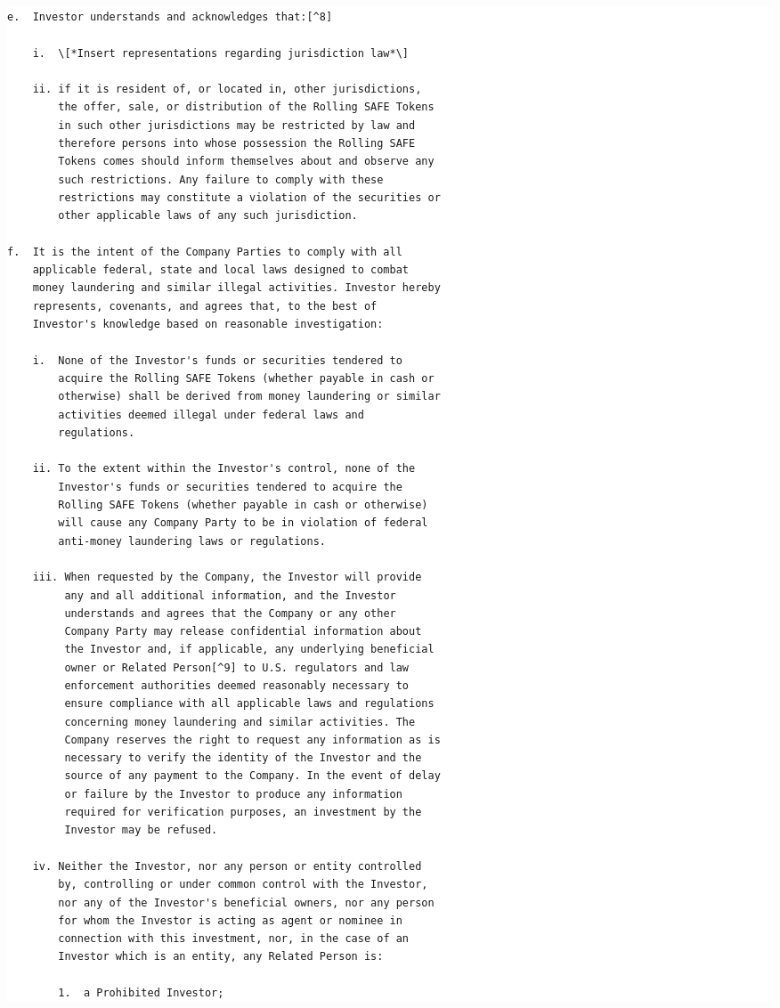     e.  Investor understands and acknowledges that:[^8]

        i.  \[*Insert representations regarding jurisdiction law*\]

        ii. if it is resident of, or located in, other jurisdictions,
            the offer, sale, or distribution of the Rolling SAFE Tokens
            in such other jurisdictions may be restricted by law and
            therefore persons into whose possession the Rolling SAFE
            Tokens comes should inform themselves about and observe any
            such restrictions. Any failure to comply with these
            restrictions may constitute a violation of the securities or
            other applicable laws of any such jurisdiction.

    f.  It is the intent of the Company Parties to comply with all
        applicable federal, state and local laws designed to combat
        money laundering and similar illegal activities. Investor hereby
        represents, covenants, and agrees that, to the best of
        Investor's knowledge based on reasonable investigation:

        i.  None of the Investor's funds or securities tendered to
            acquire the Rolling SAFE Tokens (whether payable in cash or
            otherwise) shall be derived from money laundering or similar
            activities deemed illegal under federal laws and
            regulations.

        ii. To the extent within the Investor's control, none of the
            Investor's funds or securities tendered to acquire the
            Rolling SAFE Tokens (whether payable in cash or otherwise)
            will cause any Company Party to be in violation of federal
            anti-money laundering laws or regulations.

        iii. When requested by the Company, the Investor will provide
             any and all additional information, and the Investor
             understands and agrees that the Company or any other
             Company Party may release confidential information about
             the Investor and, if applicable, any underlying beneficial
             owner or Related Person[^9] to U.S. regulators and law
             enforcement authorities deemed reasonably necessary to
             ensure compliance with all applicable laws and regulations
             concerning money laundering and similar activities. The
             Company reserves the right to request any information as is
             necessary to verify the identity of the Investor and the
             source of any payment to the Company. In the event of delay
             or failure by the Investor to produce any information
             required for verification purposes, an investment by the
             Investor may be refused.

        iv. Neither the Investor, nor any person or entity controlled
            by, controlling or under common control with the Investor,
            nor any of the Investor's beneficial owners, nor any person
            for whom the Investor is acting as agent or nominee in
            connection with this investment, nor, in the case of an
            Investor which is an entity, any Related Person is:

            1.  a Prohibited Investor;


[^1]: **Note to Counsel**: As Company Counsel may be aware, risk factors
[^2]: **Note to Counsel:** The representations and warranties in this
[^3]: "**Related Person**" shall mean, with respect to any entity, any
[^4]: "**Senior Foreign Political Figure**" shall mean a senior official
[^5]: "**Close Associate of a Senior Foreign Political Figure**" shall
[^6]: "**Non-Cooperative Jurisdiction**" shall mean any foreign country
[^7]: **Note to Counsel:** The representations and warranties in this
[^8]: **Note to Counsel:** Foreign securities and money transmission law
[^9]: "**Related Person**" shall mean, with respect to any entity, any
[^10]: "**Senior Foreign Political Figure**" shall mean a senior
[^11]: "**Close Associate of a Senior Foreign Political Figure**" shall
[^12]: "**Non-Cooperative Jurisdiction**" shall mean any foreign country
[^13]: **Note to Counsel**: Company counsel should consider whether